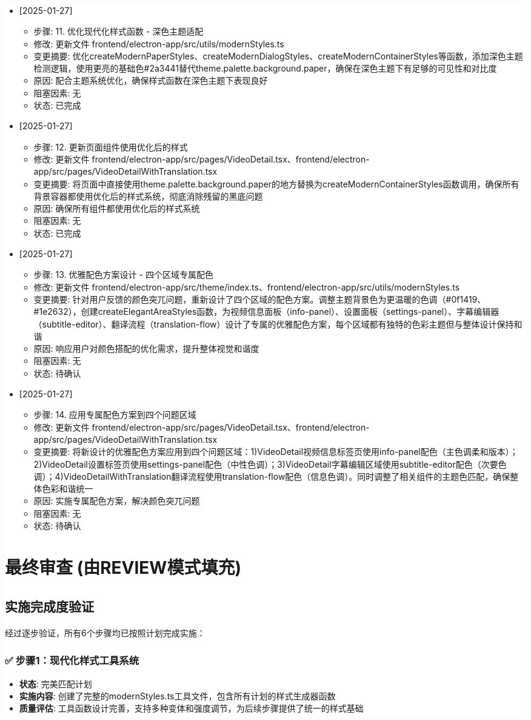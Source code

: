 * [2025-01-27]
  * 步骤: 11. 优化现代化样式函数 - 深色主题适配
  * 修改: 更新文件 frontend/electron-app/src/utils/modernStyles.ts
  * 变更摘要: 优化createModernPaperStyles、createModernDialogStyles、createModernContainerStyles等函数，添加深色主题检测逻辑，使用更亮的基础色#2a3441替代theme.palette.background.paper，确保在深色主题下有足够的可见性和对比度
  * 原因: 配合主题系统优化，确保样式函数在深色主题下表现良好
  * 阻塞因素: 无
  * 状态: 已完成

* [2025-01-27]
  * 步骤: 12. 更新页面组件使用优化后的样式
  * 修改: 更新文件 frontend/electron-app/src/pages/VideoDetail.tsx、frontend/electron-app/src/pages/VideoDetailWithTranslation.tsx
  * 变更摘要: 将页面中直接使用theme.palette.background.paper的地方替换为createModernContainerStyles函数调用，确保所有背景容器都使用优化后的样式系统，彻底消除残留的黑底问题
  * 原因: 确保所有组件都使用优化后的样式系统
  * 阻塞因素: 无
  * 状态: 已完成

* [2025-01-27]
  * 步骤: 13. 优雅配色方案设计 - 四个区域专属配色
  * 修改: 更新文件 frontend/electron-app/src/theme/index.ts、frontend/electron-app/src/utils/modernStyles.ts
  * 变更摘要: 针对用户反馈的颜色突兀问题，重新设计了四个区域的配色方案。调整主题背景色为更温暖的色调（#0f1419、#1e2632），创建createElegantAreaStyles函数，为视频信息面板（info-panel）、设置面板（settings-panel）、字幕编辑器（subtitle-editor）、翻译流程（translation-flow）设计了专属的优雅配色方案，每个区域都有独特的色彩主题但与整体设计保持和谐
  * 原因: 响应用户对颜色搭配的优化需求，提升整体视觉和谐度
  * 阻塞因素: 无
  * 状态: 待确认

* [2025-01-27]
  * 步骤: 14. 应用专属配色方案到四个问题区域
  * 修改: 更新文件 frontend/electron-app/src/pages/VideoDetail.tsx、frontend/electron-app/src/pages/VideoDetailWithTranslation.tsx
  * 变更摘要: 将新设计的优雅配色方案应用到四个问题区域：1)VideoDetail视频信息标签页使用info-panel配色（主色调柔和版本）；2)VideoDetail设置标签页使用settings-panel配色（中性色调）；3)VideoDetail字幕编辑区域使用subtitle-editor配色（次要色调）；4)VideoDetailWithTranslation翻译流程使用translation-flow配色（信息色调）。同时调整了相关组件的主题色匹配，确保整体色彩和谐统一
  * 原因: 实施专属配色方案，解决颜色突兀问题
  * 阻塞因素: 无
  * 状态: 待确认

# 最终审查 (由REVIEW模式填充)

## 实施完成度验证

经过逐步验证，所有6个步骤均已按照计划完成实施：

### ✅ 步骤1：现代化样式工具系统
- **状态**: 完美匹配计划
- **实施内容**: 创建了完整的modernStyles.ts工具文件，包含所有计划的样式生成器函数
- **质量评估**: 工具函数设计完善，支持多种变体和强度调节，为后续步骤提供了统一的样式基础

